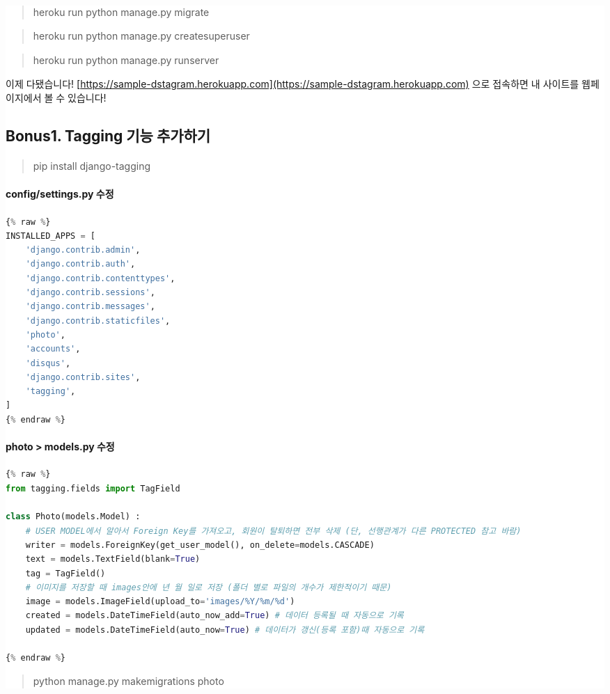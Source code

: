 > heroku run python manage.py migrate

> heroku run python manage.py createsuperuser

> heroku run python manage.py runserver

이제 다됐습니다! [https://sample-dstagram.herokuapp.com](https://sample-dstagram.herokuapp.com) 으로 접속하면 내 사이트를 웹페이지에서 볼 수 있습니다!

## Bonus1. Tagging 기능 추가하기

> pip install django-tagging

#### config/settings.py 수정


```python
{% raw %}
INSTALLED_APPS = [
    'django.contrib.admin',
    'django.contrib.auth',
    'django.contrib.contenttypes',
    'django.contrib.sessions',
    'django.contrib.messages',
    'django.contrib.staticfiles',
    'photo',
    'accounts',
    'disqus',
    'django.contrib.sites',
    'tagging',
]
{% endraw %}
```

#### photo > models.py 수정


```python
{% raw %}
from tagging.fields import TagField

class Photo(models.Model) :
    # USER MODEL에서 알아서 Foreign Key를 가져오고, 회원이 탈퇴하면 전부 삭제 (단, 선행관계가 다른 PROTECTED 참고 바람)
    writer = models.ForeignKey(get_user_model(), on_delete=models.CASCADE)
    text = models.TextField(blank=True)
    tag = TagField()
    # 이미지를 저장할 때 images안에 년 월 일로 저장 (폴더 별로 파일의 개수가 제한적이기 때문)
    image = models.ImageField(upload_to='images/%Y/%m/%d')
    created = models.DateTimeField(auto_now_add=True) # 데이터 등록될 때 자동으로 기록
    updated = models.DateTimeField(auto_now=True) # 데이터가 갱신(등록 포함)때 자동으로 기록

{% endraw %}
```

> python manage.py makemigrations photo
